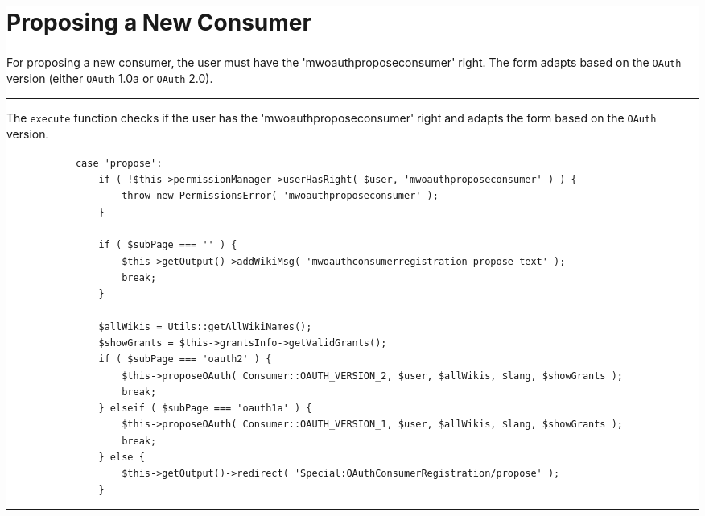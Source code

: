 
</SwmSnippet>

# Proposing a New Consumer

For proposing a new consumer, the user must have the 'mwoauthproposeconsumer' right. The form adapts based on the <SwmToken path="src/Frontend/SpecialPages/SpecialMWOAuthConsumerRegistration.php" pos="459:11:11" line-data="			throw new InvalidArgumentException( &#39;Invalid OAuth version&#39; );">`OAuth`</SwmToken> version (either <SwmToken path="src/Frontend/SpecialPages/SpecialMWOAuthConsumerRegistration.php" pos="459:11:11" line-data="			throw new InvalidArgumentException( &#39;Invalid OAuth version&#39; );">`OAuth`</SwmToken> 1.0a or <SwmToken path="src/Frontend/SpecialPages/SpecialMWOAuthConsumerRegistration.php" pos="459:11:11" line-data="			throw new InvalidArgumentException( &#39;Invalid OAuth version&#39; );">`OAuth`</SwmToken> 2.0).

<SwmSnippet path="/src/Frontend/SpecialPages/SpecialMWOAuthConsumerRegistration.php" line="128">

---

The <SwmToken path="src/Frontend/SpecialPages/SpecialMWOAuthConsumerRegistration.php" pos="86:5:5" line-data="	public function execute( $par ) {">`execute`</SwmToken> function checks if the user has the 'mwoauthproposeconsumer' right and adapts the form based on the <SwmToken path="src/Frontend/SpecialPages/SpecialMWOAuthConsumerRegistration.php" pos="459:11:11" line-data="			throw new InvalidArgumentException( &#39;Invalid OAuth version&#39; );">`OAuth`</SwmToken> version.

```hack
			case 'propose':
				if ( !$this->permissionManager->userHasRight( $user, 'mwoauthproposeconsumer' ) ) {
					throw new PermissionsError( 'mwoauthproposeconsumer' );
				}

				if ( $subPage === '' ) {
					$this->getOutput()->addWikiMsg( 'mwoauthconsumerregistration-propose-text' );
					break;
				}

				$allWikis = Utils::getAllWikiNames();
				$showGrants = $this->grantsInfo->getValidGrants();
				if ( $subPage === 'oauth2' ) {
					$this->proposeOAuth( Consumer::OAUTH_VERSION_2, $user, $allWikis, $lang, $showGrants );
					break;
				} elseif ( $subPage === 'oauth1a' ) {
					$this->proposeOAuth( Consumer::OAUTH_VERSION_1, $user, $allWikis, $lang, $showGrants );
					break;
				} else {
					$this->getOutput()->redirect( 'Special:OAuthConsumerRegistration/propose' );
				}
```

---

</SwmSnippet>
